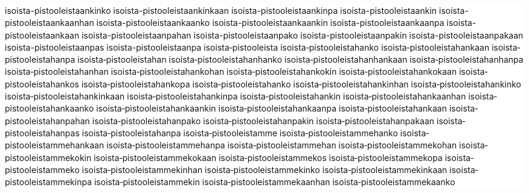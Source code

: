 isoista-pistooleistaankinko
isoista-pistooleistaankinkaan
isoista-pistooleistaankinpa
isoista-pistooleistaankin
isoista-pistooleistaankaanhan
isoista-pistooleistaankaanko
isoista-pistooleistaankaankin
isoista-pistooleistaankaanpa
isoista-pistooleistaankaan
isoista-pistooleistaanpahan
isoista-pistooleistaanpako
isoista-pistooleistaanpakin
isoista-pistooleistaanpakaan
isoista-pistooleistaanpas
isoista-pistooleistaanpa
isoista‐pistooleista
isoista‐pistooleistahanko
isoista‐pistooleistahankaan
isoista‐pistooleistahanpa
isoista‐pistooleistahan
isoista‐pistooleistahanhanko
isoista‐pistooleistahanhankaan
isoista‐pistooleistahanhanpa
isoista‐pistooleistahanhan
isoista‐pistooleistahankohan
isoista‐pistooleistahankokin
isoista‐pistooleistahankokaan
isoista‐pistooleistahankos
isoista‐pistooleistahankopa
isoista‐pistooleistahanko
isoista‐pistooleistahankinhan
isoista‐pistooleistahankinko
isoista‐pistooleistahankinkaan
isoista‐pistooleistahankinpa
isoista‐pistooleistahankin
isoista‐pistooleistahankaanhan
isoista‐pistooleistahankaanko
isoista‐pistooleistahankaankin
isoista‐pistooleistahankaanpa
isoista‐pistooleistahankaan
isoista‐pistooleistahanpahan
isoista‐pistooleistahanpako
isoista‐pistooleistahanpakin
isoista‐pistooleistahanpakaan
isoista‐pistooleistahanpas
isoista‐pistooleistahanpa
isoista‐pistooleistamme
isoista‐pistooleistammehanko
isoista‐pistooleistammehankaan
isoista‐pistooleistammehanpa
isoista‐pistooleistammehan
isoista‐pistooleistammekohan
isoista‐pistooleistammekokin
isoista‐pistooleistammekokaan
isoista‐pistooleistammekos
isoista‐pistooleistammekopa
isoista‐pistooleistammeko
isoista‐pistooleistammekinhan
isoista‐pistooleistammekinko
isoista‐pistooleistammekinkaan
isoista‐pistooleistammekinpa
isoista‐pistooleistammekin
isoista‐pistooleistammekaanhan
isoista‐pistooleistammekaanko